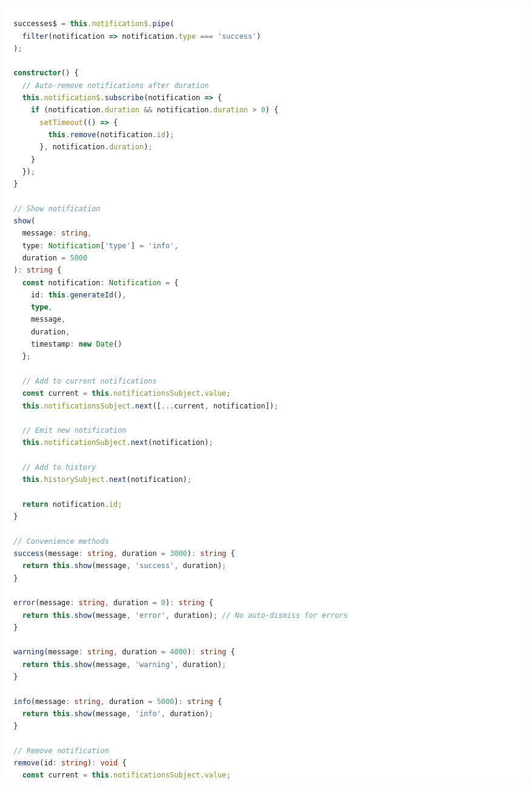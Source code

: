 ```typescript

  successes$ = this.notification$.pipe(
    filter(notification => notification.type === 'success')
  );

  constructor() {
    // Auto-remove notifications after duration
    this.notification$.subscribe(notification => {
      if (notification.duration && notification.duration > 0) {
        setTimeout(() => {
          this.remove(notification.id);
        }, notification.duration);
      }
    });
  }

  // Show notification
  show(
    message: string,
    type: Notification['type'] = 'info',
    duration = 5000
  ): string {
    const notification: Notification = {
      id: this.generateId(),
      type,
      message,
      duration,
      timestamp: new Date()
    };

    // Add to current notifications
    const current = this.notificationsSubject.value;
    this.notificationsSubject.next([...current, notification]);

    // Emit new notification
    this.notificationSubject.next(notification);

    // Add to history
    this.historySubject.next(notification);

    return notification.id;
  }

  // Convenience methods
  success(message: string, duration = 3000): string {
    return this.show(message, 'success', duration);
  }

  error(message: string, duration = 0): string {
    return this.show(message, 'error', duration); // No auto-dismiss for errors
  }

  warning(message: string, duration = 4000): string {
    return this.show(message, 'warning', duration);
  }

  info(message: string, duration = 5000): string {
    return this.show(message, 'info', duration);
  }

  // Remove notification
  remove(id: string): void {
    const current = this.notificationsSubject.value;
```